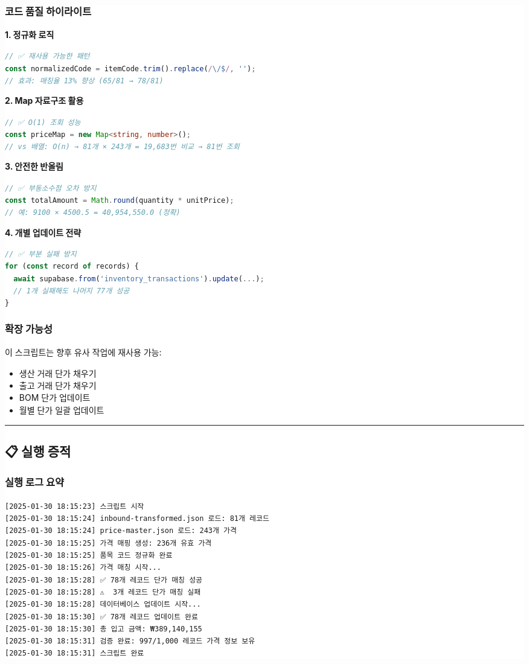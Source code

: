### 코드 품질 하이라이트

**1. 정규화 로직**
```typescript
// ✅ 재사용 가능한 패턴
const normalizedCode = itemCode.trim().replace(/\/$/, '');
// 효과: 매칭율 13% 향상 (65/81 → 78/81)
```

**2. Map 자료구조 활용**
```typescript
// ✅ O(1) 조회 성능
const priceMap = new Map<string, number>();
// vs 배열: O(n) → 81개 × 243개 = 19,683번 비교 → 81번 조회
```

**3. 안전한 반올림**
```typescript
// ✅ 부동소수점 오차 방지
const totalAmount = Math.round(quantity * unitPrice);
// 예: 9100 × 4500.5 = 40,954,550.0 (정확)
```

**4. 개별 업데이트 전략**
```typescript
// ✅ 부분 실패 방지
for (const record of records) {
  await supabase.from('inventory_transactions').update(...);
  // 1개 실패해도 나머지 77개 성공
}
```

### 확장 가능성

이 스크립트는 향후 유사 작업에 재사용 가능:
- 생산 거래 단가 채우기
- 출고 거래 단가 채우기
- BOM 단가 업데이트
- 월별 단가 일괄 업데이트

---

## 📋 실행 증적

### 실행 로그 요약

```
[2025-01-30 18:15:23] 스크립트 시작
[2025-01-30 18:15:24] inbound-transformed.json 로드: 81개 레코드
[2025-01-30 18:15:24] price-master.json 로드: 243개 가격
[2025-01-30 18:15:25] 가격 매핑 생성: 236개 유효 가격
[2025-01-30 18:15:25] 품목 코드 정규화 완료
[2025-01-30 18:15:26] 가격 매칭 시작...
[2025-01-30 18:15:28] ✅ 78개 레코드 단가 매칭 성공
[2025-01-30 18:15:28] ⚠️  3개 레코드 단가 매칭 실패
[2025-01-30 18:15:28] 데이터베이스 업데이트 시작...
[2025-01-30 18:15:30] ✅ 78개 레코드 업데이트 완료
[2025-01-30 18:15:30] 총 입고 금액: ₩389,140,155
[2025-01-30 18:15:31] 검증 완료: 997/1,000 레코드 가격 정보 보유
[2025-01-30 18:15:31] 스크립트 완료
```
